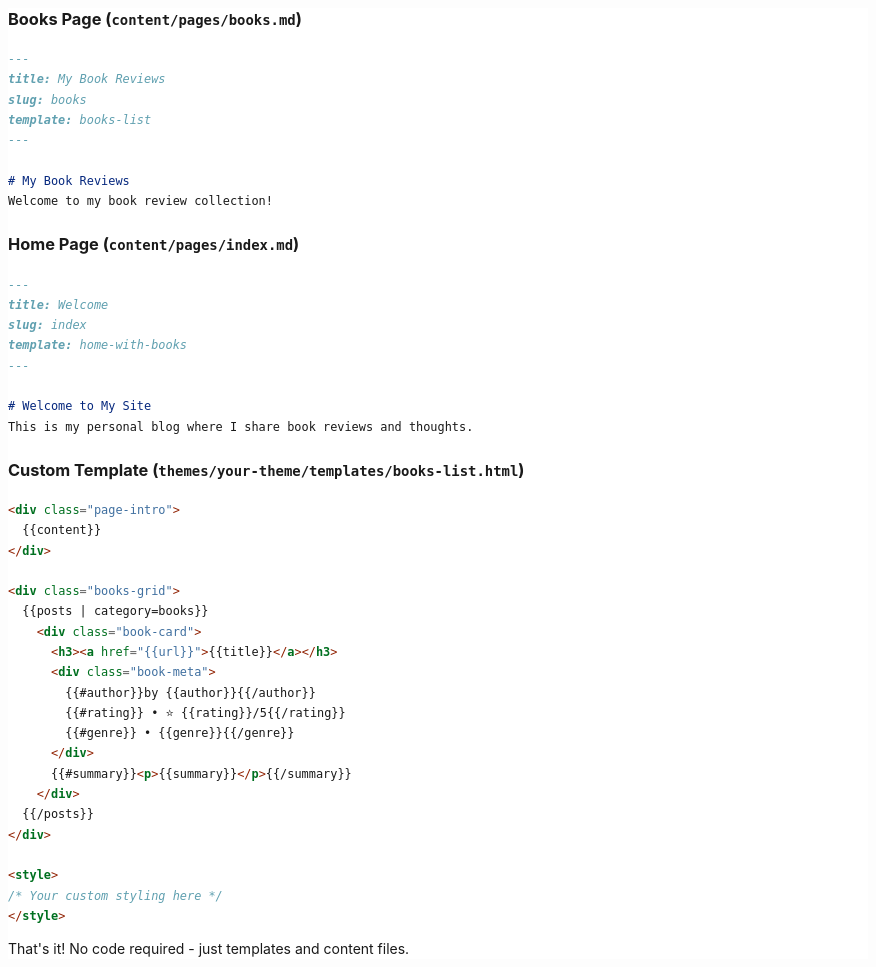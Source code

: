 ### Books Page (`content/pages/books.md`)
```markdown
---
title: My Book Reviews
slug: books
template: books-list
---

# My Book Reviews
Welcome to my book review collection!
```

### Home Page (`content/pages/index.md`)
```markdown
---
title: Welcome
slug: index
template: home-with-books
---

# Welcome to My Site
This is my personal blog where I share book reviews and thoughts.
```

### Custom Template (`themes/your-theme/templates/books-list.html`)
```html
<div class="page-intro">
  {{content}}
</div>

<div class="books-grid">
  {{posts | category=books}}
    <div class="book-card">
      <h3><a href="{{url}}">{{title}}</a></h3>
      <div class="book-meta">
        {{#author}}by {{author}}{{/author}}
        {{#rating}} • ⭐ {{rating}}/5{{/rating}}
        {{#genre}} • {{genre}}{{/genre}}
      </div>
      {{#summary}}<p>{{summary}}</p>{{/summary}}
    </div>
  {{/posts}}
</div>

<style>
/* Your custom styling here */
</style>
```

That's it! No code required - just templates and content files.
